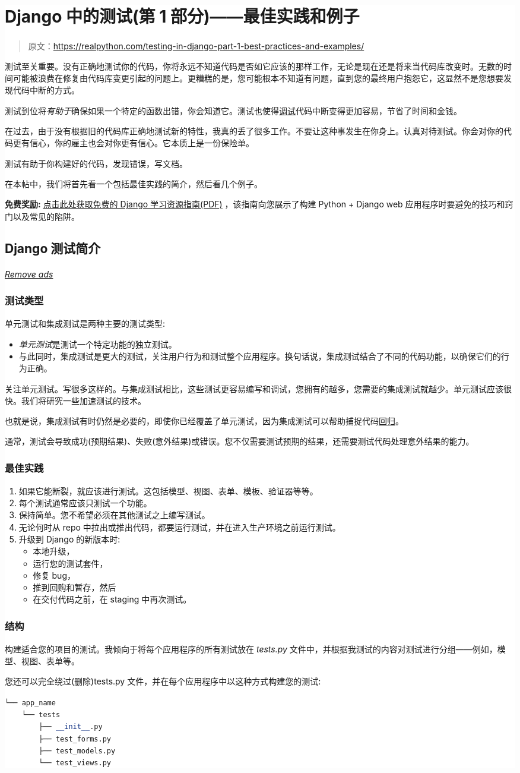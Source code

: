# Django 中的测试(第 1 部分)——最佳实践和例子

> 原文：<https://realpython.com/testing-in-django-part-1-best-practices-and-examples/>

测试至关重要。没有正确地测试你的代码，你将永远不知道代码是否如它应该的那样工作，无论是现在还是将来当代码库改变时。无数的时间可能被浪费在修复由代码库变更引起的问题上。更糟糕的是，您可能根本不知道有问题，直到您的最终用户抱怨它，这显然不是您想要发现代码中断的方式。

测试到位将*有助于*确保如果一个特定的函数出错，你会知道它。测试也使得[调试](https://realpython.com/python-debug-idle/)代码中断变得更加容易，节省了时间和金钱。

在过去，由于没有根据旧的代码库正确地测试新的特性，我真的丢了很多工作。不要让这种事发生在你身上。认真对待测试。你会对你的代码更有信心，你的雇主也会对你更有信心。它本质上是一份保险单。

测试有助于你构建好的代码，发现错误，写文档。

在本帖中，我们将首先看一个包括最佳实践的简介，然后看几个例子。

**免费奖励:** [点击此处获取免费的 Django 学习资源指南(PDF)](#) ，该指南向您展示了构建 Python + Django web 应用程序时要避免的技巧和窍门以及常见的陷阱。

## Django 测试简介

[*Remove ads*](/account/join/)

### 测试类型

单元测试和集成测试是两种主要的测试类型:

*   *单元测试*是测试一个特定功能的独立测试。
*   与此同时，集成测试是更大的测试，关注用户行为和测试整个应用程序。换句话说，集成测试结合了不同的代码功能，以确保它们的行为正确。

关注单元测试。写很多这样的。与集成测试相比，这些测试更容易编写和调试，您拥有的越多，您需要的集成测试就越少。单元测试应该很快。我们将研究一些加速测试的技术。

也就是说，集成测试有时仍然是必要的，即使你已经覆盖了单元测试，因为集成测试可以帮助捕捉代码[回归](http://en.wikipedia.org/wiki/Software_regression)。

通常，测试会导致成功(预期结果)、失败(意外结果)或错误。您不仅需要测试预期的结果，还需要测试代码处理意外结果的能力。

### 最佳实践

1.  如果它能断裂，就应该进行测试。这包括模型、视图、表单、模板、验证器等等。
2.  每个测试通常应该只测试一个功能。
3.  保持简单。您不希望必须在其他测试之上编写测试。
4.  无论何时从 repo 中拉出或推出代码，都要运行测试，并在进入生产环境之前运行测试。
5.  升级到 Django 的新版本时:
    *   本地升级，
    *   运行您的测试套件，
    *   修复 bug，
    *   推到回购和暂存，然后
    *   在交付代码之前，在 staging 中再次测试。

### 结构

构建适合您的项目的测试。我倾向于将每个应用程序的所有测试放在 *tests.py* 文件中，并根据我测试的内容对测试进行分组——例如，模型、视图、表单等。

您还可以完全绕过(删除)tests.py 文件，并在每个应用程序中以这种方式构建您的测试:

```py
└── app_name
    └── tests
        ├── __init__.py
        ├── test_forms.py
        ├── test_models.py
        └── test_views.py
```
